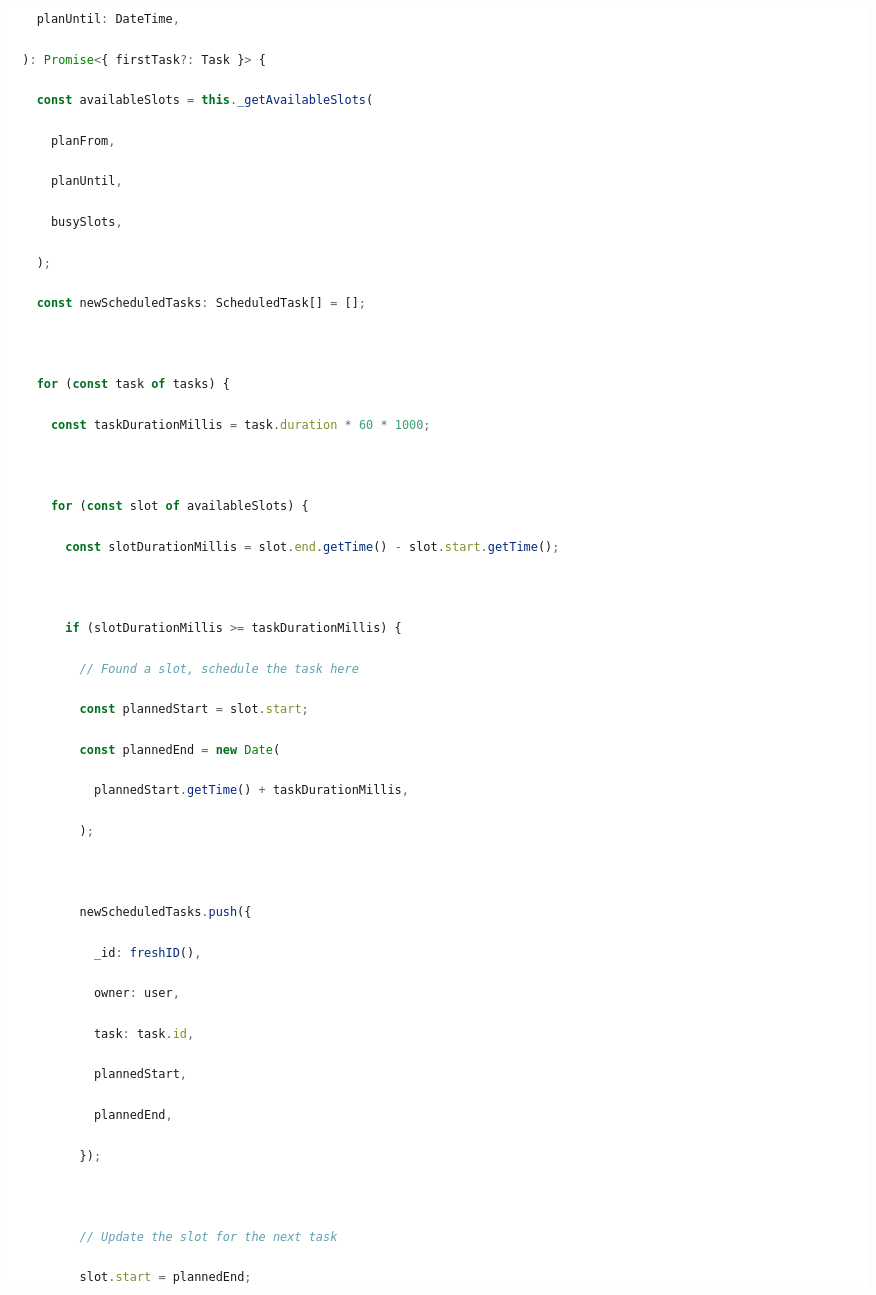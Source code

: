 ```typescript
    planUntil: DateTime,

  ): Promise<{ firstTask?: Task }> {

    const availableSlots = this._getAvailableSlots(

      planFrom,

      planUntil,

      busySlots,

    );

    const newScheduledTasks: ScheduledTask[] = [];

  

    for (const task of tasks) {

      const taskDurationMillis = task.duration * 60 * 1000;

  

      for (const slot of availableSlots) {

        const slotDurationMillis = slot.end.getTime() - slot.start.getTime();

  

        if (slotDurationMillis >= taskDurationMillis) {

          // Found a slot, schedule the task here

          const plannedStart = slot.start;

          const plannedEnd = new Date(

            plannedStart.getTime() + taskDurationMillis,

          );

  

          newScheduledTasks.push({

            _id: freshID(),

            owner: user,

            task: task.id,

            plannedStart,

            plannedEnd,

          });

  

          // Update the slot for the next task

          slot.start = plannedEnd;
```